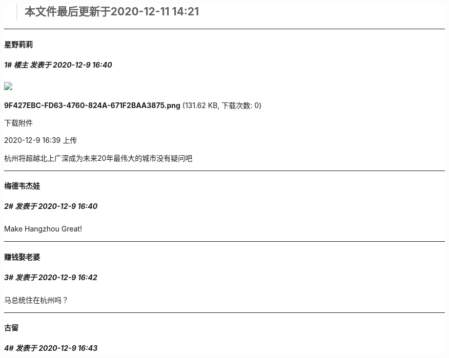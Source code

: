 > ## **本文件最后更新于2020-12-11 14:21** 



*****

####  星野莉莉  
##### 1#       楼主       发表于 2020-12-9 16:40




<img src="https://img.saraba1st.com/forum/202012/09/163923qwxtpb14cx415b5z.png" referrerpolicy="no-referrer">


<strong>9F427EBC-FD63-4760-824A-671F2BAA3875.png</strong> (131.62 KB, 下载次数: 0)

下载附件

2020-12-9 16:39 上传







杭州将超越北上广深成为未来20年最伟大的城市没有疑问吧







*****

####  梅德韦杰娃  
##### 2#       发表于 2020-12-9 16:40




Make Hangzhou Great!







*****

####  赚钱娶老婆  
##### 3#       发表于 2020-12-9 16:42




马总统住在杭州吗？







*****

####  古留  
##### 4#       发表于 2020-12-9 16:43
